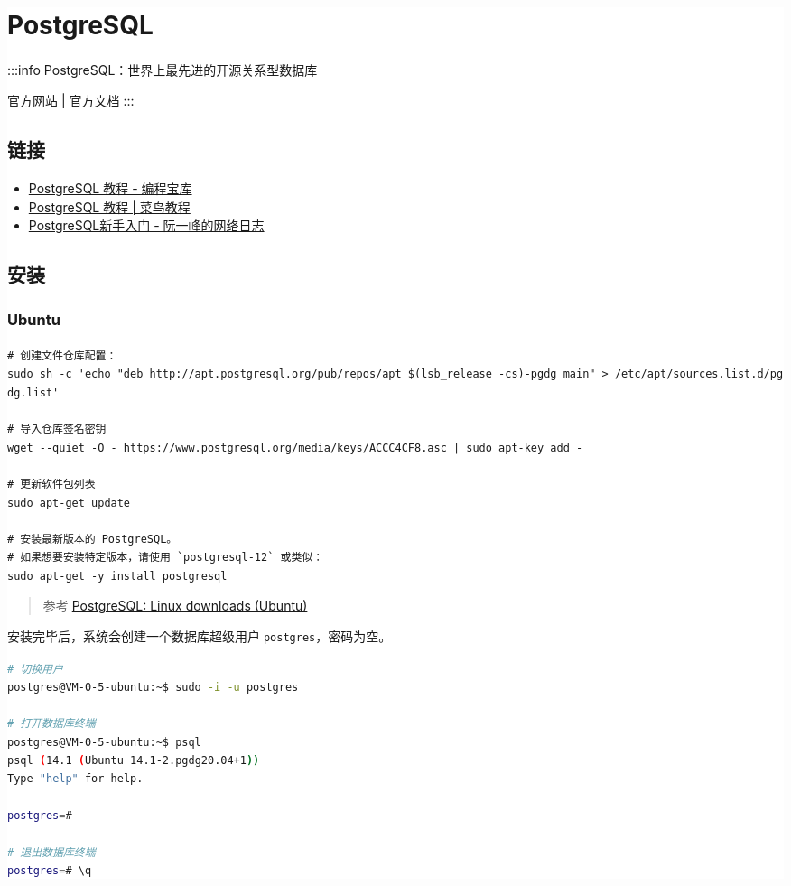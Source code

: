 # PostgreSQL

:::info
PostgreSQL：世界上最先进的开源关系型数据库

[官方网站](https://www.postgresql.org/)
| [官方文档](https://www.postgresql.org/docs/)
:::

## 链接

- [PostgreSQL 教程 - 编程宝库](http://www.codebaoku.com/postgresql/postgresql-index.html)
- [PostgreSQL 教程 | 菜鸟教程](https://www.runoob.com/postgresql/postgresql-tutorial.html)
- [PostgreSQL新手入门 - 阮一峰的网络日志](https://www.ruanyifeng.com/blog/2013/12/getting_started_with_postgresql.html)

## 安装

### Ubuntu

```shell
# 创建文件仓库配置：
sudo sh -c 'echo "deb http://apt.postgresql.org/pub/repos/apt $(lsb_release -cs)-pgdg main" > /etc/apt/sources.list.d/pgdg.list'

# 导入仓库签名密钥
wget --quiet -O - https://www.postgresql.org/media/keys/ACCC4CF8.asc | sudo apt-key add -

# 更新软件包列表
sudo apt-get update

# 安装最新版本的 PostgreSQL。
# 如果想要安装特定版本，请使用 `postgresql-12` 或类似：
sudo apt-get -y install postgresql
```

> 参考 [PostgreSQL: Linux downloads (Ubuntu)](https://www.postgresql.org/download/linux/ubuntu/)

安装完毕后，系统会创建一个数据库超级用户 `postgres`，密码为空。

```bash
# 切换用户
postgres@VM-0-5-ubuntu:~$ sudo -i -u postgres

# 打开数据库终端
postgres@VM-0-5-ubuntu:~$ psql
psql (14.1 (Ubuntu 14.1-2.pgdg20.04+1))
Type "help" for help.

postgres=#

# 退出数据库终端
postgres=# \q
```

